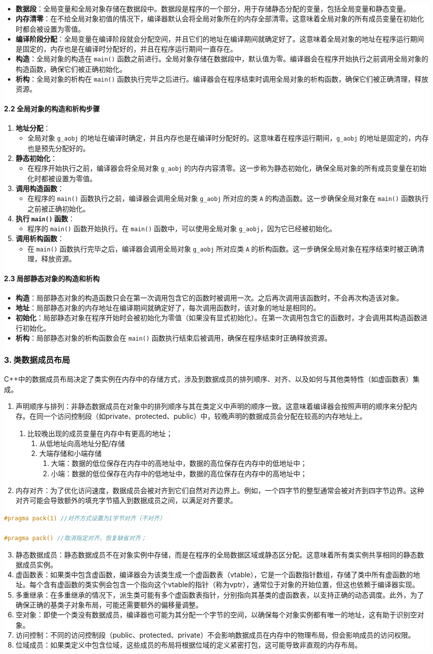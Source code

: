 - **数据段**：全局变量和全局对象存储在数据段中。数据段是程序的一个部分，用于存储静态分配的变量，包括全局变量和静态变量。
- **内存清零**：在不给全局对象初值的情况下，编译器默认会将全局对象所在的内存全部清零。这意味着全局对象的所有成员变量在初始化时都会被设置为零值。
- **编译阶段分配**：全局变量在编译阶段就会分配空间，并且它们的地址在编译期间就确定好了。这意味着全局对象的地址在程序运行期间是固定的，内存也是在编译时分配好的，并且在程序运行期间一直存在。
- **构造**：全局对象的构造在 `main()` 函数之前进行。全局对象存储在数据段中，默认值为零。编译器会在程序开始执行之前调用全局对象的构造函数，确保它们被正确初始化。
- **析构**：全局对象的析构在 `main()` 函数执行完毕之后进行。编译器会在程序结束时调用全局对象的析构函数，确保它们被正确清理，释放资源。

#### 2.2 全局对象的构造和析构步骤

1. **地址分配**：
   - 全局对象 `g_aobj` 的地址在编译时确定，并且内存也是在编译时分配好的。这意味着在程序运行期间，`g_aobj` 的地址是固定的，内存也是预先分配好的。
2. **静态初始化**：
   - 在程序开始执行之前，编译器会将全局对象 `g_aobj` 的内存内容清零。这一步称为静态初始化，确保全局对象的所有成员变量在初始化时都被设置为零值。
3. **调用构造函数**：
   - 在程序的 `main()` 函数执行之前，编译器会调用全局对象 `g_aobj` 所对应的类 `A` 的构造函数。这一步确保全局对象在 `main()` 函数执行之前被正确初始化。
4. **执行 `main()` 函数**：
   - 程序的 `main()` 函数开始执行。在 `main()` 函数中，可以使用全局对象 `g_aobj`，因为它已经被初始化。
5. **调用析构函数**：
   - 在 `main()` 函数执行完毕之后，编译器会调用全局对象 `g_aobj` 所对应类 `A` 的析构函数。这一步确保全局对象在程序结束时被正确清理，释放资源。

#### 2.3 局部静态对象的构造和析构

- **构造**：局部静态对象的构造函数只会在第一次调用包含它的函数时被调用一次。之后再次调用该函数时，不会再次构造该对象。
- **地址**：局部静态对象的内存地址在编译期间就确定好了，每次调用函数时，该对象的地址是相同的。
- **初始化**：局部静态对象在程序开始时会被初始化为零值（如果没有显式初始化）。在第一次调用包含它的函数时，才会调用其构造函数进行初始化。
- **析构**：局部静态对象的析构函数会在 `main()` 函数执行结束后被调用，确保在程序结束时正确释放资源。

### 3. 类数据成员布局

C++中的数据成员布局决定了类实例在内存中的存储方式，涉及到数据成员的排列顺序、对齐、以及如何与其他类特性（如虚函数表）集成。

1. 声明顺序与排列：非静态数据成员在对象中的排列顺序与其在类定义中声明的顺序一致。这意味着编译器会按照声明的顺序来分配内存。在同一个访问控制段（如private、protected、public）中，较晚声明的数据成员会分配在较高的内存地址上。

   1. 比较晚出现的成员变量在内存中有更高的地址；
      1. 从低地址向高地址分配/存储
      2. 大端存储和小端存储
         1. 大端：数据的低位保存在内存中的高地址中，数据的高位保存在内存中的低地址中；
         2. 小端：数据的低位保存在内存中的低地址中，数据的高位保存在内存中的高地址中；

2. 内存对齐：为了优化访问速度，数据成员会被对齐到它们自然对齐边界上。例如，一个四字节的整型通常会被对齐到四字节边界。这种对齐可能会导致额外的填充字节插入到数据成员之间，以满足对齐要求。

```cpp
#pragma pack(1) //对齐方式设置为1字节对齐（不对齐）

#pragma pack() //取消指定对齐，恢复缺省对齐；
```

3. 静态数据成员：静态数据成员不在对象实例中存储，而是在程序的全局数据区域或静态区分配。这意味着所有类实例共享相同的静态数据成员实例。
4. 虚函数表：如果类中包含虚函数，编译器会为该类生成一个虚函数表（vtable），它是一个函数指针数组，存储了类中所有虚函数的地址。每个含有虚函数的类实例会包含一个指向这个vtable的指针（称为vptr），通常位于对象的开始位置，但这也依赖于编译器实现。
5. 多重继承：在多重继承的情况下，派生类可能有多个虚函数表指针，分别指向其基类的虚函数表，以支持正确的动态调度。此外，为了确保正确的基类子对象布局，可能还需要额外的偏移量调整。
6. 空对象：即使一个类没有数据成员，编译器也可能为其分配一个字节的空间，以确保每个对象实例都有唯一的地址，这有助于识别空对象。
7. 访问控制：不同的访问控制段（public、protected、private）不会影响数据成员在内存中的物理布局，但会影响成员的访问权限。
8. 位域成员：如果类定义中包含位域，这些成员的布局将根据位域的定义紧密打包，这可能导致非直观的内存布局。
